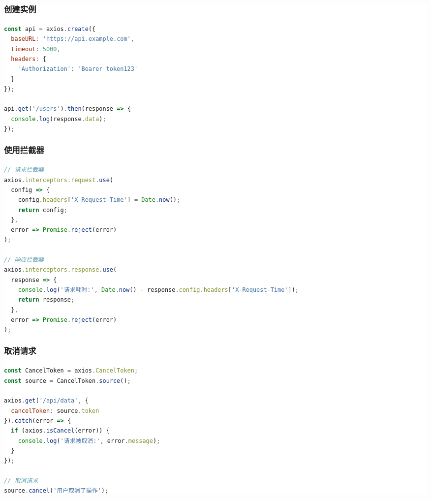 ### 创建实例

```javascript
const api = axios.create({
  baseURL: 'https://api.example.com',
  timeout: 5000,
  headers: {
    'Authorization': 'Bearer token123'
  }
});

api.get('/users').then(response => {
  console.log(response.data);
});
```

### 使用拦截器

```javascript
// 请求拦截器
axios.interceptors.request.use(
  config => {
    config.headers['X-Request-Time'] = Date.now();
    return config;
  },
  error => Promise.reject(error)
);

// 响应拦截器
axios.interceptors.response.use(
  response => {
    console.log('请求耗时:', Date.now() - response.config.headers['X-Request-Time']);
    return response;
  },
  error => Promise.reject(error)
);
```

### 取消请求

```javascript
const CancelToken = axios.CancelToken;
const source = CancelToken.source();

axios.get('/api/data', {
  cancelToken: source.token
}).catch(error => {
  if (axios.isCancel(error)) {
    console.log('请求被取消:', error.message);
  }
});

// 取消请求
source.cancel('用户取消了操作');
```
